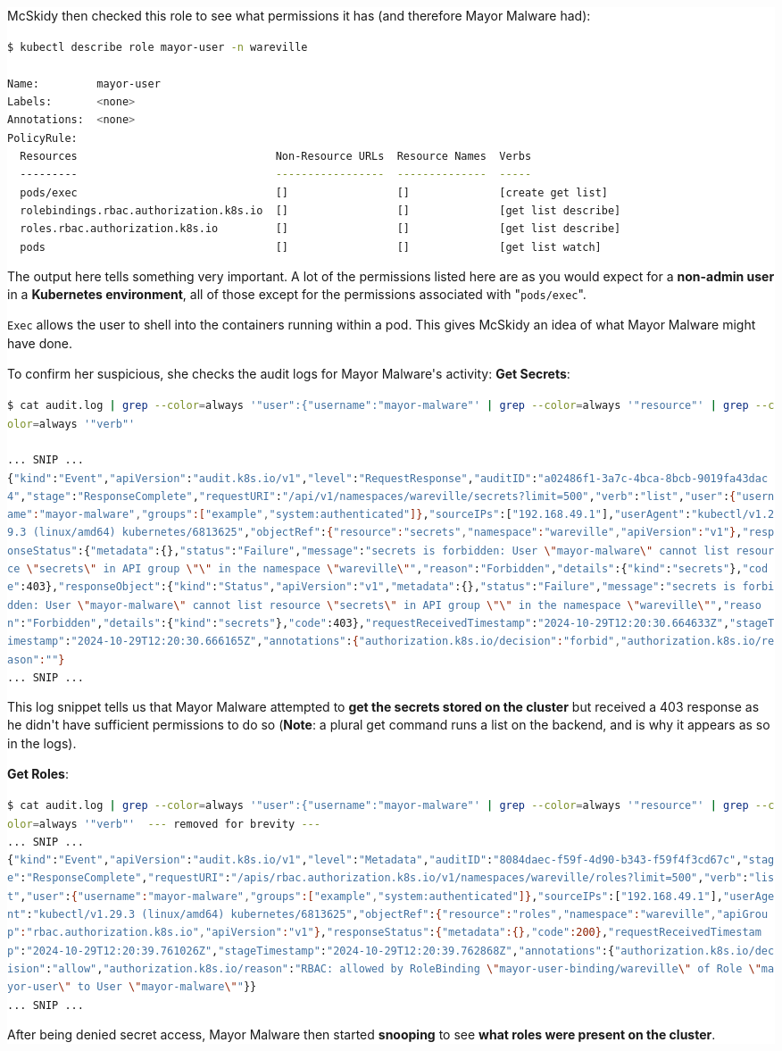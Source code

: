 McSkidy then checked this role to see what permissions it has (and therefore Mayor Malware had):
```bash
$ kubectl describe role mayor-user -n wareville

Name:         mayor-user
Labels:       <none>
Annotations:  <none>
PolicyRule:
  Resources                               Non-Resource URLs  Resource Names  Verbs
  ---------                               -----------------  --------------  -----
  pods/exec                               []                 []              [create get list]
  rolebindings.rbac.authorization.k8s.io  []                 []              [get list describe]
  roles.rbac.authorization.k8s.io         []                 []              [get list describe]
  pods                                    []                 []              [get list watch]
```
The output here tells something very important. A lot of the permissions listed here are as you would expect for a **non-admin user** in a **Kubernetes environment**, all of those except for the permissions associated with "``pods/exec``". 

``Exec`` allows the user to shell into the containers running within a pod. This gives McSkidy an idea of what Mayor Malware might have done.

To confirm her suspicious, she checks the audit logs for Mayor Malware's activity:
**Get Secrets**:
```bash
$ cat audit.log | grep --color=always '"user":{"username":"mayor-malware"' | grep --color=always '"resource"' | grep --color=always '"verb"'

... SNIP ...
{"kind":"Event","apiVersion":"audit.k8s.io/v1","level":"RequestResponse","auditID":"a02486f1-3a7c-4bca-8bcb-9019fa43dac4","stage":"ResponseComplete","requestURI":"/api/v1/namespaces/wareville/secrets?limit=500","verb":"list","user":{"username":"mayor-malware","groups":["example","system:authenticated"]},"sourceIPs":["192.168.49.1"],"userAgent":"kubectl/v1.29.3 (linux/amd64) kubernetes/6813625","objectRef":{"resource":"secrets","namespace":"wareville","apiVersion":"v1"},"responseStatus":{"metadata":{},"status":"Failure","message":"secrets is forbidden: User \"mayor-malware\" cannot list resource \"secrets\" in API group \"\" in the namespace \"wareville\"","reason":"Forbidden","details":{"kind":"secrets"},"code":403},"responseObject":{"kind":"Status","apiVersion":"v1","metadata":{},"status":"Failure","message":"secrets is forbidden: User \"mayor-malware\" cannot list resource \"secrets\" in API group \"\" in the namespace \"wareville\"","reason":"Forbidden","details":{"kind":"secrets"},"code":403},"requestReceivedTimestamp":"2024-10-29T12:20:30.664633Z","stageTimestamp":"2024-10-29T12:20:30.666165Z","annotations":{"authorization.k8s.io/decision":"forbid","authorization.k8s.io/reason":""}
... SNIP ...
```
This log snippet tells us that Mayor Malware attempted to **get the secrets stored on the cluster** but received a 403 response as he didn't have sufficient permissions to do so (**Note**: a plural get command runs a list on the backend, and is why it appears as so in the logs).

**Get Roles**:
```bash
$ cat audit.log | grep --color=always '"user":{"username":"mayor-malware"' | grep --color=always '"resource"' | grep --color=always '"verb"'  --- removed for brevity ---  
... SNIP ...
{"kind":"Event","apiVersion":"audit.k8s.io/v1","level":"Metadata","auditID":"8084daec-f59f-4d90-b343-f59f4f3cd67c","stage":"ResponseComplete","requestURI":"/apis/rbac.authorization.k8s.io/v1/namespaces/wareville/roles?limit=500","verb":"list","user":{"username":"mayor-malware","groups":["example","system:authenticated"]},"sourceIPs":["192.168.49.1"],"userAgent":"kubectl/v1.29.3 (linux/amd64) kubernetes/6813625","objectRef":{"resource":"roles","namespace":"wareville","apiGroup":"rbac.authorization.k8s.io","apiVersion":"v1"},"responseStatus":{"metadata":{},"code":200},"requestReceivedTimestamp":"2024-10-29T12:20:39.761026Z","stageTimestamp":"2024-10-29T12:20:39.762868Z","annotations":{"authorization.k8s.io/decision":"allow","authorization.k8s.io/reason":"RBAC: allowed by RoleBinding \"mayor-user-binding/wareville\" of Role \"mayor-user\" to User \"mayor-malware\""}}  
... SNIP ...
```
After being denied secret access, Mayor Malware then started **snooping** to see **what roles were present on the cluster**.
